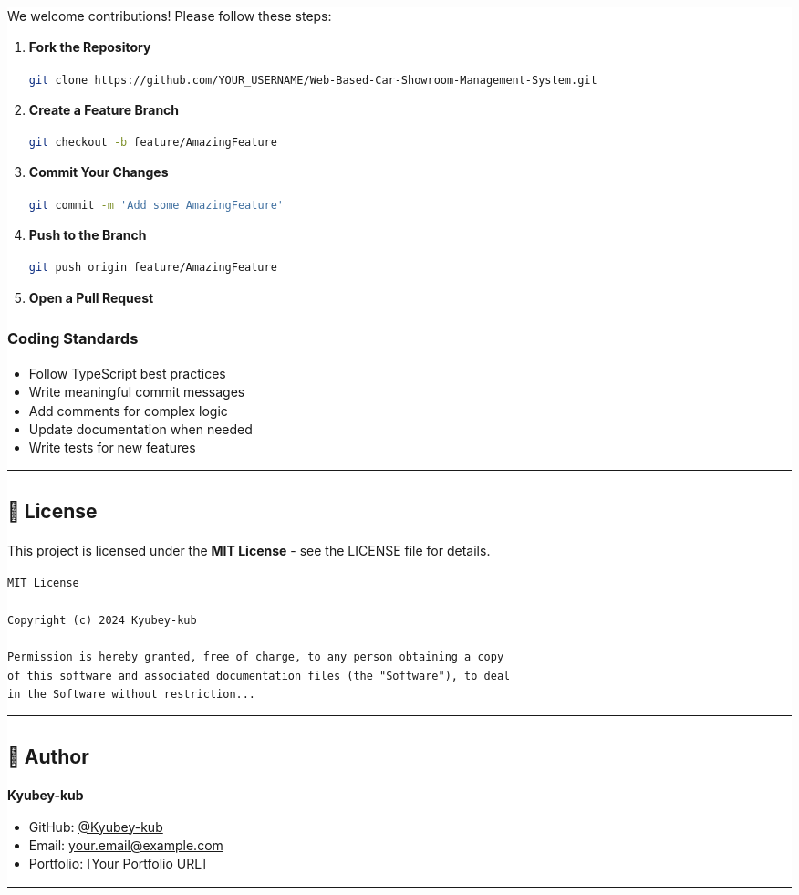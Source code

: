 We welcome contributions! Please follow these steps:

1. **Fork the Repository**
   ```bash
   git clone https://github.com/YOUR_USERNAME/Web-Based-Car-Showroom-Management-System.git
   ```

2. **Create a Feature Branch**
   ```bash
   git checkout -b feature/AmazingFeature
   ```

3. **Commit Your Changes**
   ```bash
   git commit -m 'Add some AmazingFeature'
   ```

4. **Push to the Branch**
   ```bash
   git push origin feature/AmazingFeature
   ```

5. **Open a Pull Request**

### Coding Standards

- Follow TypeScript best practices
- Write meaningful commit messages
- Add comments for complex logic
- Update documentation when needed
- Write tests for new features

---

## 📄 License

This project is licensed under the **MIT License** - see the [LICENSE](LICENSE) file for details.

```
MIT License

Copyright (c) 2024 Kyubey-kub

Permission is hereby granted, free of charge, to any person obtaining a copy
of this software and associated documentation files (the "Software"), to deal
in the Software without restriction...
```

---

## 👤 Author

**Kyubey-kub**

- GitHub: [@Kyubey-kub](https://github.com/Kyubey-kub)
- Email: your.email@example.com
- Portfolio: [Your Portfolio URL]

---